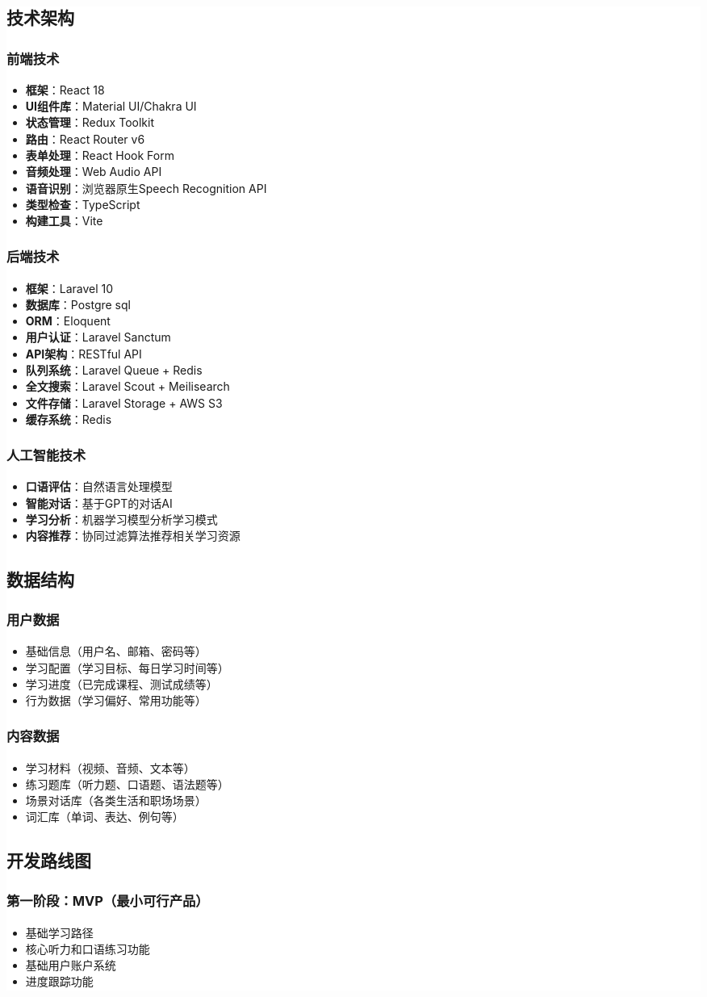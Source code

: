 ## 技术架构

### 前端技术
- **框架**：React 18
- **UI组件库**：Material UI/Chakra UI
- **状态管理**：Redux Toolkit
- **路由**：React Router v6
- **表单处理**：React Hook Form
- **音频处理**：Web Audio API
- **语音识别**：浏览器原生Speech Recognition API
- **类型检查**：TypeScript
- **构建工具**：Vite

### 后端技术
- **框架**：Laravel 10
- **数据库**：Postgre sql
- **ORM**：Eloquent
- **用户认证**：Laravel Sanctum
- **API架构**：RESTful API
- **队列系统**：Laravel Queue + Redis
- **全文搜索**：Laravel Scout + Meilisearch
- **文件存储**：Laravel Storage + AWS S3
- **缓存系统**：Redis

### 人工智能技术
- **口语评估**：自然语言处理模型
- **智能对话**：基于GPT的对话AI
- **学习分析**：机器学习模型分析学习模式
- **内容推荐**：协同过滤算法推荐相关学习资源

## 数据结构

### 用户数据
- 基础信息（用户名、邮箱、密码等）
- 学习配置（学习目标、每日学习时间等）
- 学习进度（已完成课程、测试成绩等）
- 行为数据（学习偏好、常用功能等）

### 内容数据
- 学习材料（视频、音频、文本等）
- 练习题库（听力题、口语题、语法题等）
- 场景对话库（各类生活和职场场景）
- 词汇库（单词、表达、例句等）

## 开发路线图

### 第一阶段：MVP（最小可行产品）
- 基础学习路径
- 核心听力和口语练习功能
- 基础用户账户系统
- 进度跟踪功能
